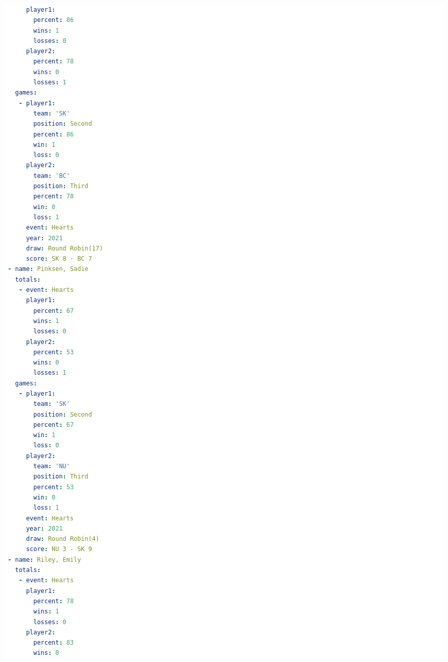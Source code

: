 ```yaml
      player1:
        percent: 86
        wins: 1
        losses: 0
      player2:
        percent: 78
        wins: 0
        losses: 1
   games:
    - player1:
        team: 'SK'
        position: Second
        percent: 86
        win: 1
        loss: 0
      player2:
        team: 'BC'
        position: Third
        percent: 78
        win: 0
        loss: 1
      event: Hearts
      year: 2021
      draw: Round Robin(17)
      score: SK 8 - BC 7
 - name: Pinksen, Sadie
   totals:
    - event: Hearts
      player1:
        percent: 67
        wins: 1
        losses: 0
      player2:
        percent: 53
        wins: 0
        losses: 1
   games:
    - player1:
        team: 'SK'
        position: Second
        percent: 67
        win: 1
        loss: 0
      player2:
        team: 'NU'
        position: Third
        percent: 53
        win: 0
        loss: 1
      event: Hearts
      year: 2021
      draw: Round Robin(4)
      score: NU 3 - SK 9
 - name: Riley, Emily
   totals:
    - event: Hearts
      player1:
        percent: 78
        wins: 1
        losses: 0
      player2:
        percent: 83
        wins: 0
```